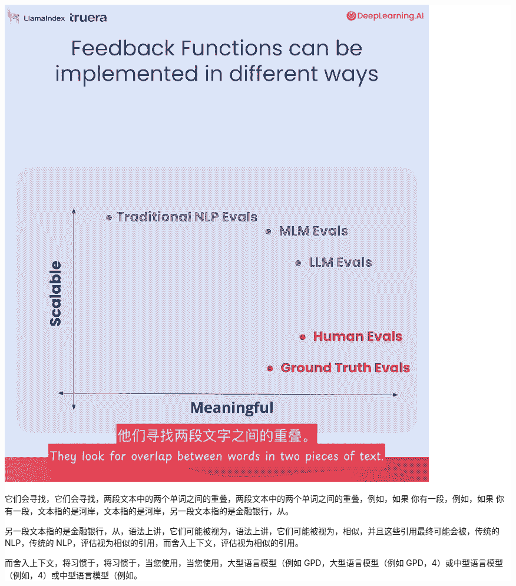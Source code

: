 ![](img/a2005aee8b790bf2f86eafe6547573fe_83.png)

它们会寻找，它们会寻找，两段文本中的两个单词之间的重叠，两段文本中的两个单词之间的重叠，例如，如果 你有一段，例如，如果 你有一段，文本指的是河岸，文本指的是河岸，另一段文本指的是金融银行，从。

另一段文本指的是金融银行，从，语法上讲，它们可能被视为，语法上讲，它们可能被视为，相似，并且这些引用最终可能会被，传统的 NLP，传统的 NLP，评估视为相似的引用，而舍入上下文，评估视为相似的引用。

而舍入上下文，将习惯于，将习惯于，当您使用，当您使用，大型语言模型（例如 GPD，大型语言模型（例如 GPD，4）或中型语言模型（例如，4）或中型语言模型（例如。


